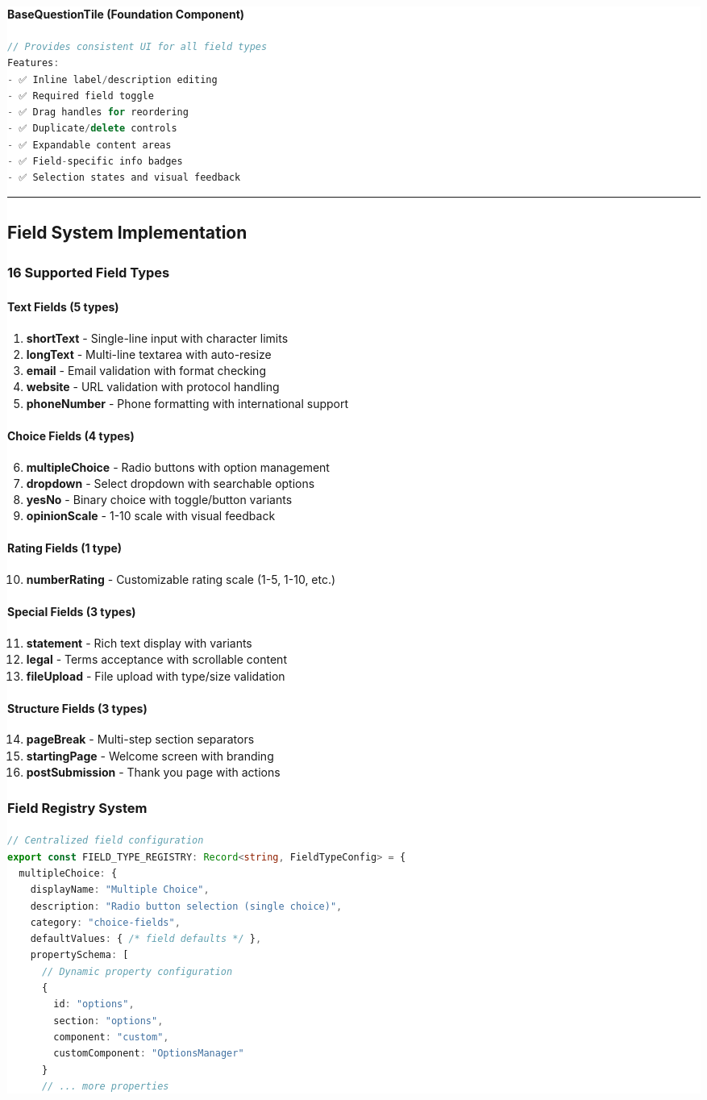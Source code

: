 #### **BaseQuestionTile** (Foundation Component)
```typescript
// Provides consistent UI for all field types
Features:
- ✅ Inline label/description editing
- ✅ Required field toggle
- ✅ Drag handles for reordering
- ✅ Duplicate/delete controls
- ✅ Expandable content areas
- ✅ Field-specific info badges
- ✅ Selection states and visual feedback
```

---

## Field System Implementation

### **16 Supported Field Types**

#### **Text Fields (5 types)**
1. **shortText** - Single-line input with character limits
2. **longText** - Multi-line textarea with auto-resize
3. **email** - Email validation with format checking
4. **website** - URL validation with protocol handling
5. **phoneNumber** - Phone formatting with international support

#### **Choice Fields (4 types)**
6. **multipleChoice** - Radio buttons with option management
7. **dropdown** - Select dropdown with searchable options
8. **yesNo** - Binary choice with toggle/button variants
9. **opinionScale** - 1-10 scale with visual feedback

#### **Rating Fields (1 type)**
10. **numberRating** - Customizable rating scale (1-5, 1-10, etc.)

#### **Special Fields (3 types)**
11. **statement** - Rich text display with variants
12. **legal** - Terms acceptance with scrollable content
13. **fileUpload** - File upload with type/size validation

#### **Structure Fields (3 types)**
14. **pageBreak** - Multi-step section separators
15. **startingPage** - Welcome screen with branding
16. **postSubmission** - Thank you page with actions

### **Field Registry System**

```typescript
// Centralized field configuration
export const FIELD_TYPE_REGISTRY: Record<string, FieldTypeConfig> = {
  multipleChoice: {
    displayName: "Multiple Choice",
    description: "Radio button selection (single choice)",
    category: "choice-fields",
    defaultValues: { /* field defaults */ },
    propertySchema: [
      // Dynamic property configuration
      {
        id: "options",
        section: "options",
        component: "custom",
        customComponent: "OptionsManager"
      }
      // ... more properties
```